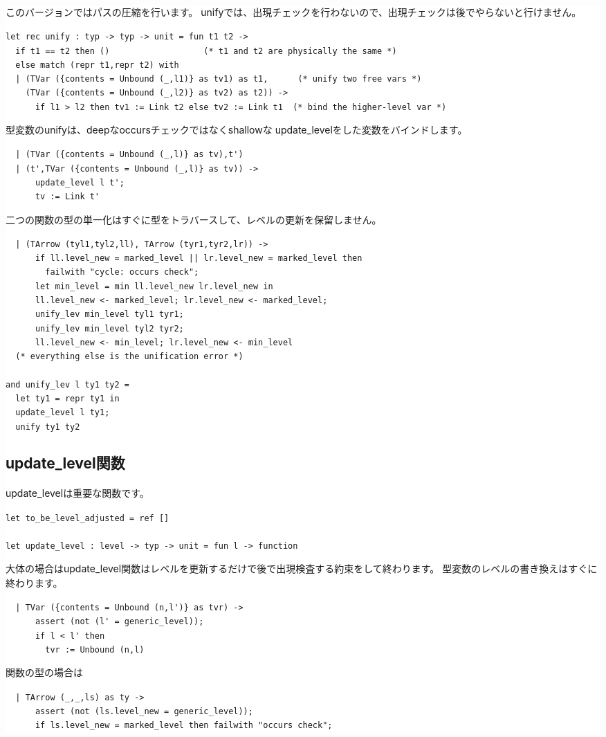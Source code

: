 このバージョンではパスの圧縮を行います。
unifyでは、出現チェックを行わないので、出現チェックは後でやらないと行けません。

    let rec unify : typ -> typ -> unit = fun t1 t2 ->
      if t1 == t2 then ()                   (* t1 and t2 are physically the same *)
      else match (repr t1,repr t2) with
      | (TVar ({contents = Unbound (_,l1)} as tv1) as t1,      (* unify two free vars *)
        (TVar ({contents = Unbound (_,l2)} as tv2) as t2)) ->
          if l1 > l2 then tv1 := Link t2 else tv2 := Link t1  (* bind the higher-level var *)

型変数のunifyは、deepなoccursチェックではなくshallowな update_levelをした変数をバインドします。

      | (TVar ({contents = Unbound (_,l)} as tv),t')
      | (t',TVar ({contents = Unbound (_,l)} as tv)) ->
          update_level l t';
          tv := Link t'

二つの関数の型の単一化はすぐに型をトラバースして、レベルの更新を保留しません。

      | (TArrow (tyl1,tyl2,ll), TArrow (tyr1,tyr2,lr)) ->
          if ll.level_new = marked_level || lr.level_new = marked_level then
            failwith "cycle: occurs check";
          let min_level = min ll.level_new lr.level_new in
          ll.level_new <- marked_level; lr.level_new <- marked_level;
          unify_lev min_level tyl1 tyr1;
          unify_lev min_level tyl2 tyr2;
          ll.level_new <- min_level; lr.level_new <- min_level
      (* everything else is the unification error *)

    and unify_lev l ty1 ty2 =
      let ty1 = repr ty1 in
      update_level l ty1;
      unify ty1 ty2

## update_level関数

update_levelは重要な関数です。

    let to_be_level_adjusted = ref []

    let update_level : level -> typ -> unit = fun l -> function

大体の場合はupdate_level関数はレベルを更新するだけで後で出現検査する約束をして終わります。
型変数のレベルの書き換えはすぐに終わります。

      | TVar ({contents = Unbound (n,l')} as tvr) -> 
          assert (not (l' = generic_level));
          if l < l' then
            tvr := Unbound (n,l)

関数の型の場合は

      | TArrow (_,_,ls) as ty -> 
          assert (not (ls.level_new = generic_level));
          if ls.level_new = marked_level then failwith "occurs check";
